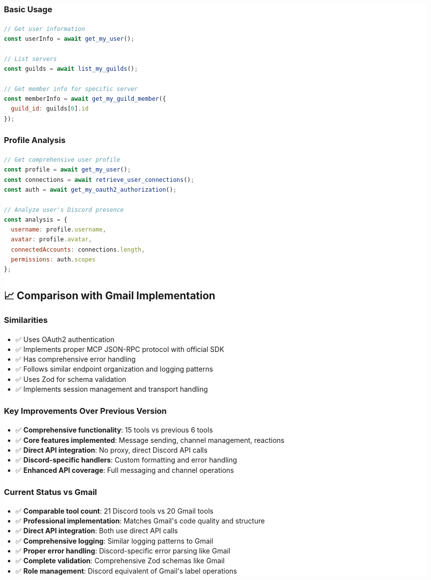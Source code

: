 ### **Basic Usage**
```javascript
// Get user information
const userInfo = await get_my_user();

// List servers
const guilds = await list_my_guilds();

// Get member info for specific server
const memberInfo = await get_my_guild_member({ 
  guild_id: guilds[0].id 
});
```

### **Profile Analysis**
```javascript
// Get comprehensive user profile
const profile = await get_my_user();
const connections = await retrieve_user_connections();
const auth = await get_my_oauth2_authorization();

// Analyze user's Discord presence
const analysis = {
  username: profile.username,
  avatar: profile.avatar,
  connectedAccounts: connections.length,
  permissions: auth.scopes
};
```

## 📈 **Comparison with Gmail Implementation**

### **Similarities**
- ✅ Uses OAuth2 authentication
- ✅ Implements proper MCP JSON-RPC protocol with official SDK
- ✅ Has comprehensive error handling
- ✅ Follows similar endpoint organization and logging patterns
- ✅ Uses Zod for schema validation
- ✅ Implements session management and transport handling

### **Key Improvements Over Previous Version**
- ✅ **Comprehensive functionality**: 15 tools vs previous 6 tools
- ✅ **Core features implemented**: Message sending, channel management, reactions
- ✅ **Direct API integration**: No proxy, direct Discord API calls
- ✅ **Discord-specific handlers**: Custom formatting and error handling
- ✅ **Enhanced API coverage**: Full messaging and channel operations

### **Current Status vs Gmail**
- ✅ **Comparable tool count**: 21 Discord tools vs 20 Gmail tools
- ✅ **Professional implementation**: Matches Gmail's code quality and structure
- ✅ **Direct API integration**: Both use direct API calls
- ✅ **Comprehensive logging**: Similar logging patterns to Gmail
- ✅ **Proper error handling**: Discord-specific error parsing like Gmail
- ✅ **Complete validation**: Comprehensive Zod schemas like Gmail
- ✅ **Role management**: Discord equivalent of Gmail's label operations
